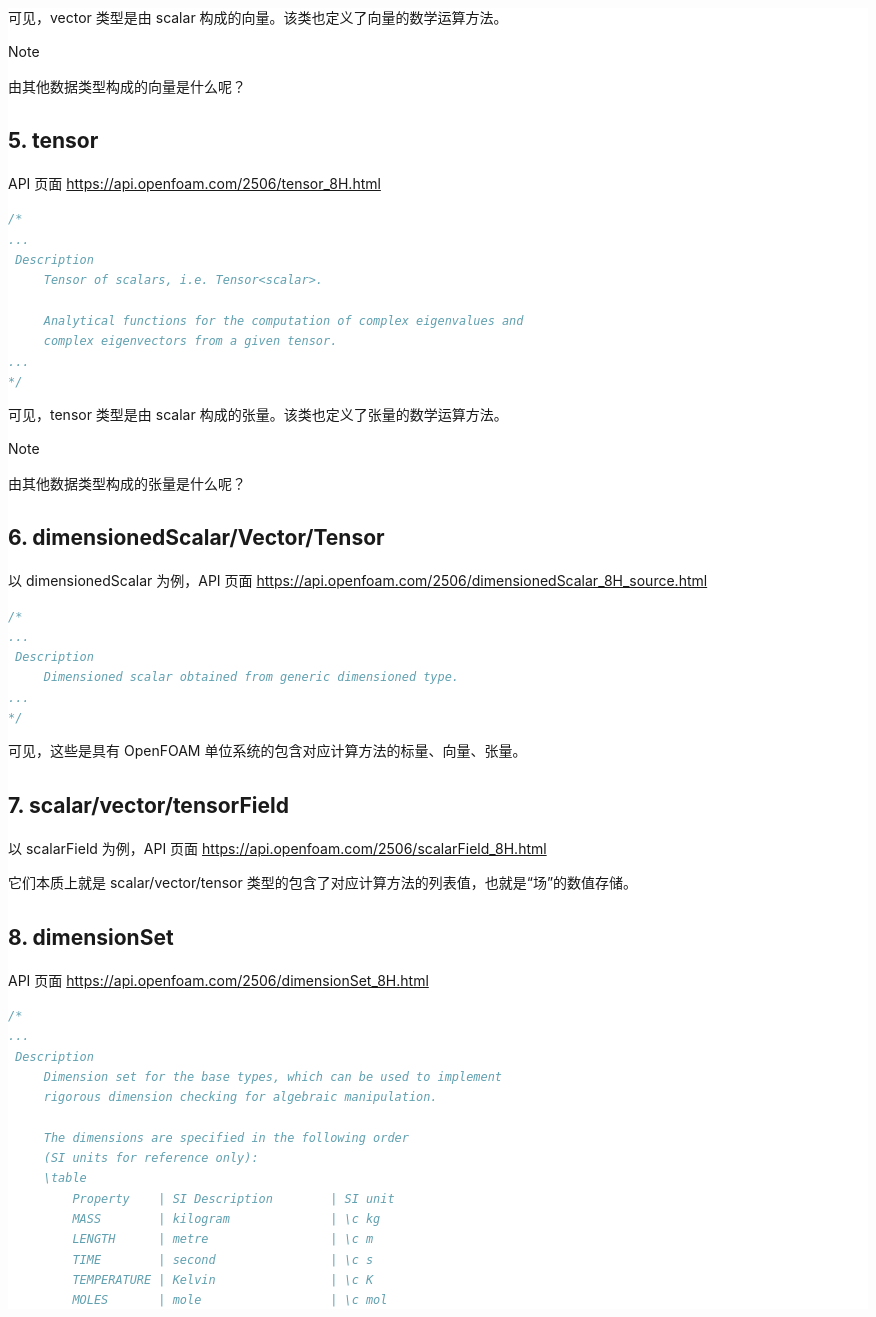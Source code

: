 可见，vector 类型是由 scalar 构成的向量。该类也定义了向量的数学运算方法。

>[!note]
>由其他数据类型构成的向量是什么呢？

## 5. tensor

API 页面 https://api.openfoam.com/2506/tensor_8H.html

```cpp {fileName="tensor.H"}
/*
...
 Description
     Tensor of scalars, i.e. Tensor<scalar>.
 
     Analytical functions for the computation of complex eigenvalues and
     complex eigenvectors from a given tensor.
...
*/
```

可见，tensor 类型是由 scalar 构成的张量。该类也定义了张量的数学运算方法。

>[!note]
>由其他数据类型构成的张量是什么呢？

## 6. dimensionedScalar/Vector/Tensor

以 dimensionedScalar 为例，API 页面 https://api.openfoam.com/2506/dimensionedScalar_8H_source.html

```cpp {fileName="dimensionedScalar.H"}
/*
...
 Description
     Dimensioned scalar obtained from generic dimensioned type.
...
*/
```

可见，这些是具有 OpenFOAM 单位系统的包含对应计算方法的标量、向量、张量。

## 7. scalar/vector/tensorField

以 scalarField 为例，API 页面 https://api.openfoam.com/2506/scalarField_8H.html

它们本质上就是 scalar/vector/tensor 类型的包含了对应计算方法的列表值，也就是“场”的数值存储。

## 8. dimensionSet

API 页面 https://api.openfoam.com/2506/dimensionSet_8H.html

```cpp {fileName="dimensionSet.H"}
/*
...
 Description
     Dimension set for the base types, which can be used to implement
     rigorous dimension checking for algebraic manipulation.
 
     The dimensions are specified in the following order
     (SI units for reference only):
     \table
         Property    | SI Description        | SI unit
         MASS        | kilogram              | \c kg
         LENGTH      | metre                 | \c m
         TIME        | second                | \c s
         TEMPERATURE | Kelvin                | \c K
         MOLES       | mole                  | \c mol
```